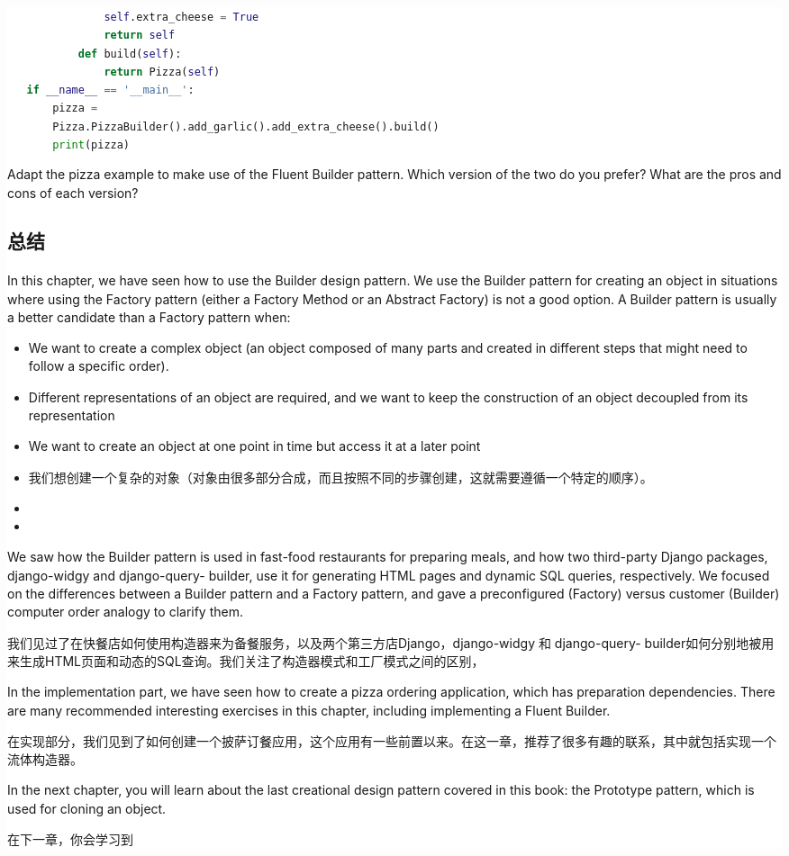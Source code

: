 ```python
               self.extra_cheese = True
               return self
           def build(self):
               return Pizza(self)
   if __name__ == '__main__':
       pizza =
       Pizza.PizzaBuilder().add_garlic().add_extra_cheese().build()
       print(pizza)
  ```
  
Adapt the pizza example to make use of the Fluent Builder pattern. Which version of the two do you prefer? What are the pros and cons of each version?  
  
## 总结
In this chapter, we have seen how to use the Builder design pattern. We use the Builder pattern for creating an object in situations where using the Factory pattern (either a Factory Method or an Abstract Factory) is not a good option. A Builder pattern is usually a better candidate than a Factory pattern when:  

- We want to create a complex object (an object composed of many parts and created in different steps that might need to follow a specific order). 
- Different representations of an object are required, and we want to keep the construction of an object decoupled from its representation 
- We want to create an object at one point in time but access it at a later point

- 我们想创建一个复杂的对象（对象由很多部分合成，而且按照不同的步骤创建，这就需要遵循一个特定的顺序）。 
- 
- 

We saw how the Builder pattern is used in fast-food restaurants for preparing meals, and how two third-party Django packages, django-widgy and django-query- builder, use it for generating HTML pages and dynamic SQL queries, respectively. We focused on the differences between a Builder pattern and a Factory pattern, and gave a preconfigured (Factory) versus customer (Builder) computer order analogy to clarify them.  

我们见过了在快餐店如何使用构造器来为备餐服务，以及两个第三方店Django，django-widgy 和 django-query- builder如何分别地被用来生成HTML页面和动态的SQL查询。我们关注了构造器模式和工厂模式之间的区别，  

In the implementation part, we have seen how to create a pizza ordering application, which has preparation dependencies. There are many recommended interesting exercises in this chapter, including implementing a Fluent Builder.  

在实现部分，我们见到了如何创建一个披萨订餐应用，这个应用有一些前置以来。在这一章，推荐了很多有趣的联系，其中就包括实现一个流体构造器。  

In the next chapter, you will learn about the last creational design pattern covered in this book: the Prototype pattern, which is used for cloning an object.  

在下一章，你会学习到


